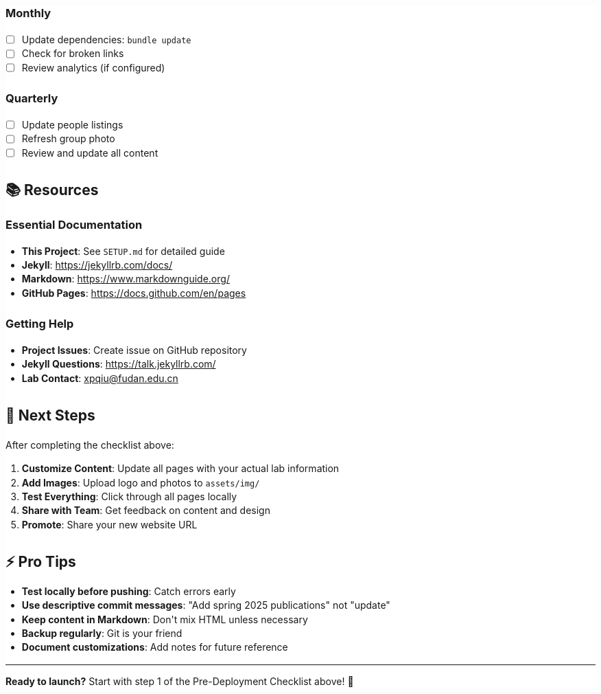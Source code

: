 ### Monthly
- [ ] Update dependencies: `bundle update`
- [ ] Check for broken links
- [ ] Review analytics (if configured)

### Quarterly
- [ ] Update people listings
- [ ] Refresh group photo
- [ ] Review and update all content

## 📚 Resources

### Essential Documentation
- **This Project**: See `SETUP.md` for detailed guide
- **Jekyll**: https://jekyllrb.com/docs/
- **Markdown**: https://www.markdownguide.org/
- **GitHub Pages**: https://docs.github.com/en/pages

### Getting Help
- **Project Issues**: Create issue on GitHub repository
- **Jekyll Questions**: https://talk.jekyllrb.com/
- **Lab Contact**: xpqiu@fudan.edu.cn

## 🎯 Next Steps

After completing the checklist above:

1. **Customize Content**: Update all pages with your actual lab information
2. **Add Images**: Upload logo and photos to `assets/img/`
3. **Test Everything**: Click through all pages locally
4. **Share with Team**: Get feedback on content and design
5. **Promote**: Share your new website URL

## ⚡ Pro Tips

- **Test locally before pushing**: Catch errors early
- **Use descriptive commit messages**: "Add spring 2025 publications" not "update"
- **Keep content in Markdown**: Don't mix HTML unless necessary
- **Backup regularly**: Git is your friend
- **Document customizations**: Add notes for future reference

---

**Ready to launch?** Start with step 1 of the Pre-Deployment Checklist above! 🚀
